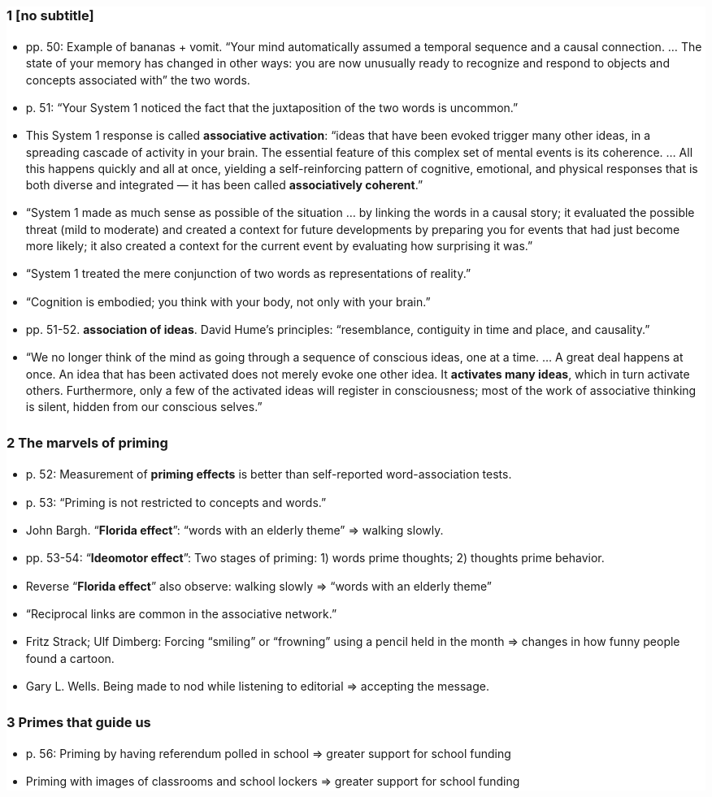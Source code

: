 ### 1 [no subtitle]

 * pp. 50: Example of bananas + vomit. “Your mind automatically assumed a temporal sequence and a causal connection. … The state of your memory has changed in other ways: you are now unusually ready to recognize and respond to objects and concepts associated with” the two words. 

 * p. 51: “Your System 1 noticed the fact that the juxtaposition of the two words is uncommon.”

 * This System 1 response is called **associative activation**: “ideas that have been evoked trigger many other ideas, in a spreading cascade of activity in your brain. The essential feature of this complex set of mental events is its coherence. … All this happens quickly and all at once, yielding a self-reinforcing pattern of cognitive, emotional, and physical responses that is both diverse and integrated — it has been called **associatively coherent**.”

 * “System 1 made as much sense as possible of the situation … by linking the words in a causal story; it evaluated the possible threat (mild to moderate) and created a context for future developments by preparing you for events that had just become more likely; it also created a context for the current event by evaluating how surprising it was.”

 * “System 1 treated the mere conjunction of two words as representations of reality.”

 * “Cognition is embodied; you think with your body, not only with your brain.”

 * pp. 51-52. **association of ideas**. David Hume’s principles: “resemblance, contiguity in time and place, and causality.”

 * “We no longer think of the mind as going through a sequence of conscious ideas, one at a time. … A great deal happens at once. An idea that has been activated does not merely evoke one other idea. It **activates many ideas**, which in turn activate others. Furthermore, only a few of the activated ideas will register in consciousness; most of the work of associative thinking is silent, hidden from our conscious selves.”

### 2 The marvels of priming

 * p. 52: Measurement of **priming effects** is better than self-reported word-association tests.

 * p. 53: “Priming is not restricted to concepts and words.”

 * John Bargh. “**Florida effect**”: “words with an elderly theme” => walking slowly.

 * pp. 53-54: “**Ideomotor effect**”: Two stages of priming: 1) words prime thoughts; 2) thoughts prime behavior.

 * Reverse “**Florida effect**” also observe: walking slowly => “words with an elderly theme”

 * “Reciprocal links are common in the associative network.”

 * Fritz Strack; Ulf Dimberg: Forcing “smiling” or “frowning” using a pencil held in the month => changes in how funny people found a cartoon.

 * Gary L. Wells. Being made to nod while listening to editorial => accepting the message.

### 3 Primes that guide us

 * p. 56: Priming by having referendum polled in school => greater support for school funding

 * Priming with images of classrooms and school lockers => greater support for school funding
